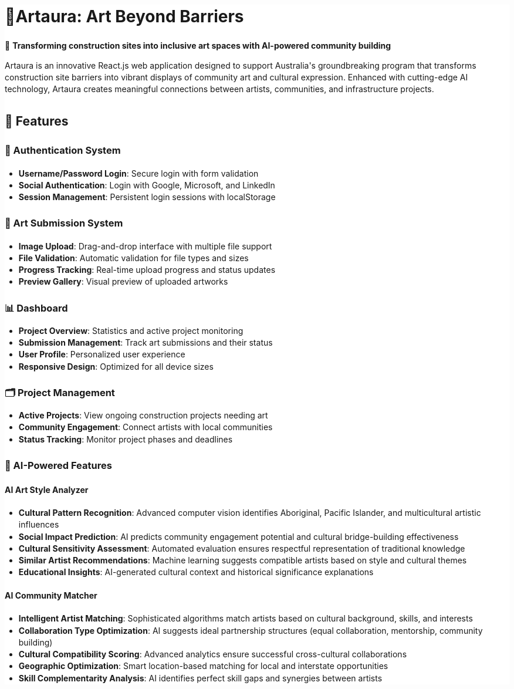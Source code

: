 # 🎨Artaura: Art Beyond Barriers

🎨 **Transforming construction sites into inclusive art spaces with AI-powered community building**

Artaura is an innovative React.js web application designed to support Australia's groundbreaking program that transforms construction site barriers into vibrant displays of community art and cultural expression. Enhanced with cutting-edge AI technology, Artaura creates meaningful connections between artists, communities, and infrastructure projects.

## 🌟 Features

### 🔐 Authentication System
- **Username/Password Login**: Secure login with form validation
- **Social Authentication**: Login with Google, Microsoft, and LinkedIn
- **Session Management**: Persistent login sessions with localStorage

### 🎨 Art Submission System
- **Image Upload**: Drag-and-drop interface with multiple file support
- **File Validation**: Automatic validation for file types and sizes
- **Progress Tracking**: Real-time upload progress and status updates
- **Preview Gallery**: Visual preview of uploaded artworks

### 📊 Dashboard
- **Project Overview**: Statistics and active project monitoring
- **Submission Management**: Track art submissions and their status
- **User Profile**: Personalized user experience
- **Responsive Design**: Optimized for all device sizes

### 🗂️ Project Management
- **Active Projects**: View ongoing construction projects needing art
- **Community Engagement**: Connect artists with local communities
- **Status Tracking**: Monitor project phases and deadlines

### 🤖 AI-Powered Features

#### AI Art Style Analyzer
- **Cultural Pattern Recognition**: Advanced computer vision identifies Aboriginal, Pacific Islander, and multicultural artistic influences
- **Social Impact Prediction**: AI predicts community engagement potential and cultural bridge-building effectiveness
- **Cultural Sensitivity Assessment**: Automated evaluation ensures respectful representation of traditional knowledge
- **Similar Artist Recommendations**: Machine learning suggests compatible artists based on style and cultural themes
- **Educational Insights**: AI-generated cultural context and historical significance explanations

#### AI Community Matcher  
- **Intelligent Artist Matching**: Sophisticated algorithms match artists based on cultural background, skills, and interests
- **Collaboration Type Optimization**: AI suggests ideal partnership structures (equal collaboration, mentorship, community building)
- **Cultural Compatibility Scoring**: Advanced analytics ensure successful cross-cultural collaborations
- **Geographic Optimization**: Smart location-based matching for local and interstate opportunities
- **Skill Complementarity Analysis**: AI identifies perfect skill gaps and synergies between artists
